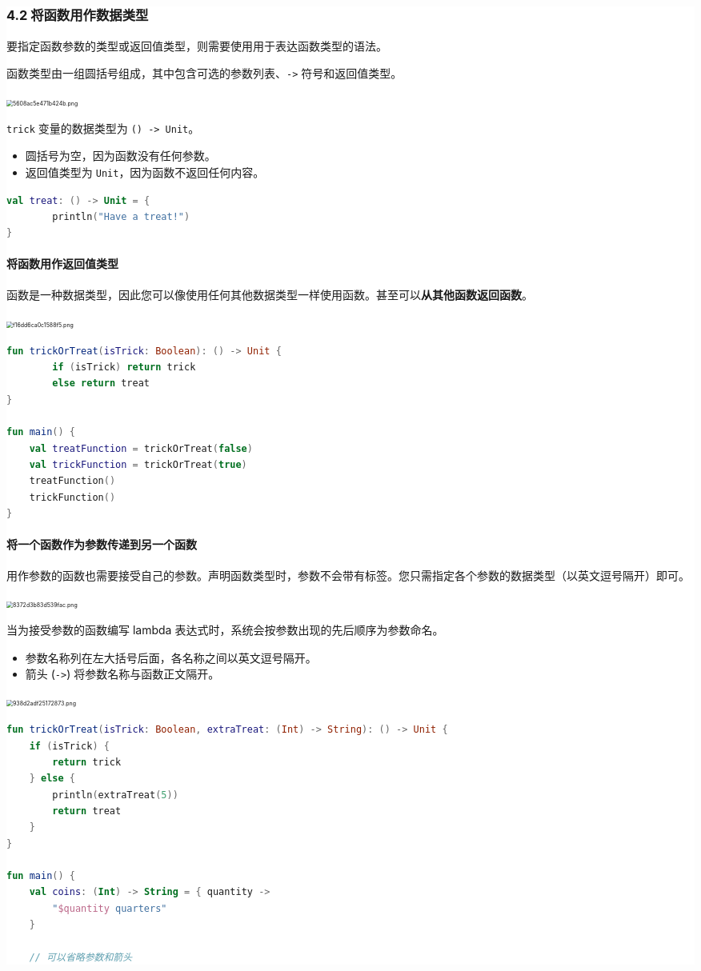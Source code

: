 ### 4.2 将函数用作数据类型

要指定函数参数的类型或返回值类型，则需要使用用于表达函数类型的语法。

函数类型由一组圆括号组成，其中包含可选的参数列表、`->` 符号和返回值类型。

<img src="https://developer.android.com/static/codelabs/basic-android-kotlin-compose-function-types-and-lambda/img/5608ac5e471b424b.png?hl=zh-cn" alt="5608ac5e471b424b.png" style="zoom: 50%;" />

`trick` 变量的数据类型为 `() -> Unit`。

- 圆括号为空，因为函数没有任何参数。
- 返回值类型为 `Unit`，因为函数不返回任何内容。

```kotlin
val treat: () -> Unit = {
		println("Have a treat!")
}
```

#### 将函数用作返回值类型

函数是一种数据类型，因此您可以像使用任何其他数据类型一样使用函数。甚至可以**从其他函数返回函数**。

<img src="https://developer.android.com/static/codelabs/basic-android-kotlin-compose-function-types-and-lambda/img/f16dd6ca0c1588f5.png?hl=zh-cn" alt="f16dd6ca0c1588f5.png" style="zoom:50%;" />

```kotlin
fun trickOrTreat(isTrick: Boolean): () -> Unit {
		if (isTrick) return trick
		else return treat
}

fun main() {
  	val treatFunction = trickOrTreat(false)
  	val trickFunction = trickOrTreat(true)
  	treatFunction()
    trickFunction()
}
```

#### **将一个函数作为参数传递到另一个函数**

用作参数的函数也需要接受自己的参数。声明函数类型时，参数不会带有标签。您只需指定各个参数的数据类型（以英文逗号隔开）即可。

<img src="https://developer.android.com/static/codelabs/basic-android-kotlin-compose-function-types-and-lambda/img/8372d3b83d539fac.png?hl=zh-cn" alt="8372d3b83d539fac.png" style="zoom:50%;" />

当为接受参数的函数编写 lambda 表达式时，系统会按参数出现的先后顺序为参数命名。

- 参数名称列在左大括号后面，各名称之间以英文逗号隔开。
- 箭头 (`->`) 将参数名称与函数正文隔开。

<img src="https://developer.android.com/static/codelabs/basic-android-kotlin-compose-function-types-and-lambda/img/938d2adf25172873.png?hl=zh-cn" alt="938d2adf25172873.png" style="zoom:50%;" />

```kotlin
fun trickOrTreat(isTrick: Boolean, extraTreat: (Int) -> String): () -> Unit {
    if (isTrick) {
        return trick
    } else {
        println(extraTreat(5))
        return treat
    }
}

fun main() {
    val coins: (Int) -> String = { quantity ->
        "$quantity quarters"
    }
  
  	// 可以省略参数和箭头
```